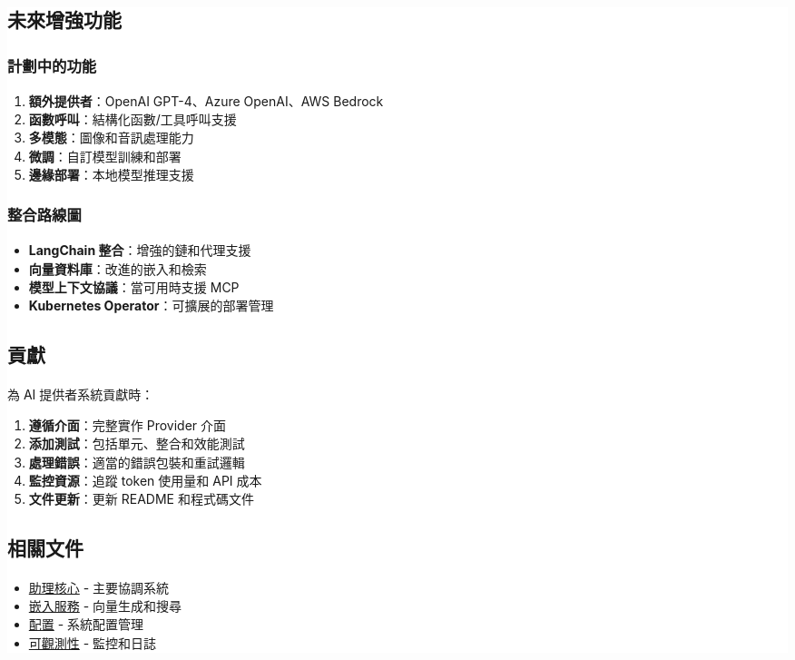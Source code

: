 ## 未來增強功能

### 計劃中的功能

1. **額外提供者**：OpenAI GPT-4、Azure OpenAI、AWS Bedrock
2. **函數呼叫**：結構化函數/工具呼叫支援
3. **多模態**：圖像和音訊處理能力
4. **微調**：自訂模型訓練和部署
5. **邊緣部署**：本地模型推理支援

### 整合路線圖

- **LangChain 整合**：增強的鏈和代理支援
- **向量資料庫**：改進的嵌入和檢索
- **模型上下文協議**：當可用時支援 MCP
- **Kubernetes Operator**：可擴展的部署管理

## 貢獻

為 AI 提供者系統貢獻時：

1. **遵循介面**：完整實作 Provider 介面
2. **添加測試**：包括單元、整合和效能測試
3. **處理錯誤**：適當的錯誤包裝和重試邏輯
4. **監控資源**：追蹤 token 使用量和 API 成本
5. **文件更新**：更新 README 和程式碼文件

## 相關文件

- [助理核心](../assistant/README.md) - 主要協調系統
- [嵌入服務](embeddings/README.md) - 向量生成和搜尋
- [配置](../config/README.md) - 系統配置管理
- [可觀測性](../observability/README.md) - 監控和日誌